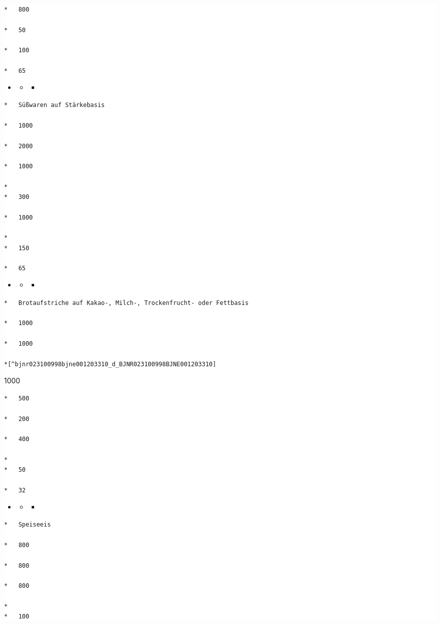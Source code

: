     *   800

    *   50

    *   100

    *   65


*    *   -

    *   Süßwaren auf Stärkebasis

    *   1000

    *   2000

    *   1000

    *
    *   300

    *   1000

    *
    *   150

    *   65


*    *   -

    *   Brotaufstriche auf Kakao-, Milch-, Trockenfrucht- oder Fettbasis

    *   1000

    *   1000

    *[^bjnr023100998bjne001203310_d_BJNR023100998BJNE001203310]
   1000

    *   500

    *   200

    *   400

    *
    *   50

    *   32


*    *   -

    *   Speiseeis

    *   800

    *   800

    *   800

    *
    *   100


[^bjnr023100998bjne001203310_a_BJNR023100998BJNE001203310]:     Bei den mit                             b)
[^bjnr023100998bjne001203310_c_BJNR023100998BJNE001203310]:     Die Höchstmengen sind auf den Gehalt an Aspartam zu beziehen.
[^bjnr023100998bjne001203310_d_BJNR023100998BJNE001203310]:     Bei der Verwendung von Aspartam-Acesulfamsalz allein oder gemeinsam